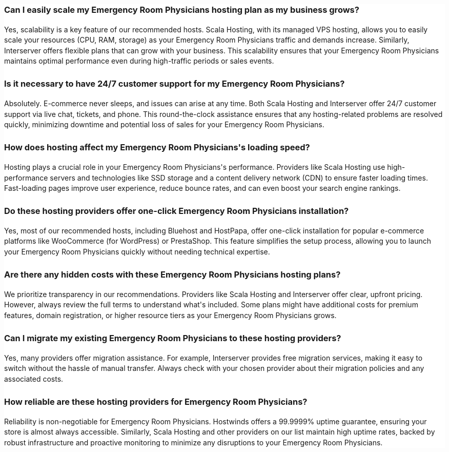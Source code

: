 ### Can I easily scale my Emergency Room Physicians hosting plan as my business grows? 
Yes, scalability is a key feature of our recommended hosts. Scala Hosting, with its managed VPS hosting, allows you to easily scale your resources (CPU, RAM, storage) as your Emergency Room Physicians traffic and demands increase. Similarly, Interserver offers flexible plans that can grow with your business. This scalability ensures that your Emergency Room Physicians maintains optimal performance even during high-traffic periods or sales events.

### Is it necessary to have 24/7 customer support for my Emergency Room Physicians? 
Absolutely. E-commerce never sleeps, and issues can arise at any time. Both Scala Hosting and Interserver offer 24/7 customer support via live chat, tickets, and phone. This round-the-clock assistance ensures that any hosting-related problems are resolved quickly, minimizing downtime and potential loss of sales for your Emergency Room Physicians.

### How does hosting affect my Emergency Room Physicians's loading speed? 
Hosting plays a crucial role in your Emergency Room Physicians's performance. Providers like Scala Hosting use high-performance servers and technologies like SSD storage and a content delivery network (CDN) to ensure faster loading times. Fast-loading pages improve user experience, reduce bounce rates, and can even boost your search engine rankings.

### Do these hosting providers offer one-click Emergency Room Physicians installation? 
Yes, most of our recommended hosts, including Bluehost and HostPapa, offer one-click installation for popular e-commerce platforms like WooCommerce (for WordPress) or PrestaShop. This feature simplifies the setup process, allowing you to launch your Emergency Room Physicians quickly without needing technical expertise.

### Are there any hidden costs with these Emergency Room Physicians hosting plans? 
We prioritize transparency in our recommendations. Providers like Scala Hosting and Interserver offer clear, upfront pricing. However, always review the full terms to understand what's included. Some plans might have additional costs for premium features, domain registration, or higher resource tiers as your Emergency Room Physicians grows.

### Can I migrate my existing Emergency Room Physicians to these hosting providers? 
Yes, many providers offer migration assistance. For example, Interserver provides free migration services, making it easy to switch without the hassle of manual transfer. Always check with your chosen provider about their migration policies and any associated costs.

### How reliable are these hosting providers for Emergency Room Physicians? 
Reliability is non-negotiable for Emergency Room Physicians. Hostwinds offers a 99.9999% uptime guarantee, ensuring your store is almost always accessible. Similarly, Scala Hosting and other providers on our list maintain high uptime rates, backed by robust infrastructure and proactive monitoring to minimize any disruptions to your Emergency Room Physicians.
